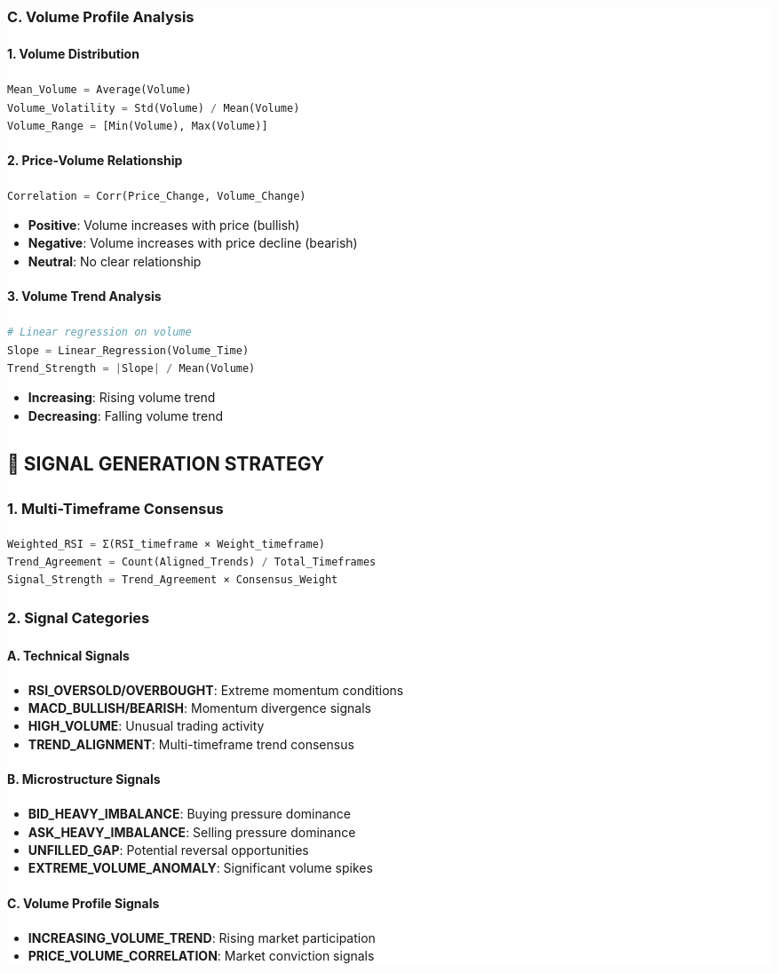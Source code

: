 ### **C. Volume Profile Analysis**

#### **1. Volume Distribution**
```python
Mean_Volume = Average(Volume)
Volume_Volatility = Std(Volume) / Mean(Volume)
Volume_Range = [Min(Volume), Max(Volume)]
```

#### **2. Price-Volume Relationship**
```python
Correlation = Corr(Price_Change, Volume_Change)
```
- **Positive**: Volume increases with price (bullish)
- **Negative**: Volume increases with price decline (bearish)
- **Neutral**: No clear relationship

#### **3. Volume Trend Analysis**
```python
# Linear regression on volume
Slope = Linear_Regression(Volume_Time)
Trend_Strength = |Slope| / Mean(Volume)
```
- **Increasing**: Rising volume trend
- **Decreasing**: Falling volume trend

## 🎯 **SIGNAL GENERATION STRATEGY**

### **1. Multi-Timeframe Consensus**
```python
Weighted_RSI = Σ(RSI_timeframe × Weight_timeframe)
Trend_Agreement = Count(Aligned_Trends) / Total_Timeframes
Signal_Strength = Trend_Agreement × Consensus_Weight
```

### **2. Signal Categories**

#### **A. Technical Signals**
- **RSI_OVERSOLD/OVERBOUGHT**: Extreme momentum conditions
- **MACD_BULLISH/BEARISH**: Momentum divergence signals
- **HIGH_VOLUME**: Unusual trading activity
- **TREND_ALIGNMENT**: Multi-timeframe trend consensus

#### **B. Microstructure Signals**
- **BID_HEAVY_IMBALANCE**: Buying pressure dominance
- **ASK_HEAVY_IMBALANCE**: Selling pressure dominance
- **UNFILLED_GAP**: Potential reversal opportunities
- **EXTREME_VOLUME_ANOMALY**: Significant volume spikes

#### **C. Volume Profile Signals**
- **INCREASING_VOLUME_TREND**: Rising market participation
- **PRICE_VOLUME_CORRELATION**: Market conviction signals
